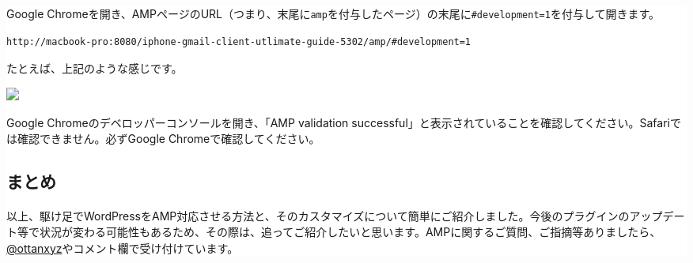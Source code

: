 Google Chromeを開き、AMPページのURL（つまり、末尾に`amp`を付与したページ）の末尾に`#development=1`を付与して開きます。




    
    http://macbook-pro:8080/iphone-gmail-client-utlimate-guide-5302/amp/#development=1





たとえば、上記のような感じです。





![](/uploads/2016/12/161209-584a7ab15bf72.png)






Google Chromeのデベロッパーコンソールを開き、「AMP validation successful」と表示されていることを確認してください。Safariでは確認できません。必ずGoogle Chromeで確認してください。





## まとめ





以上、駆け足でWordPressをAMP対応させる方法と、そのカスタマイズについて簡単にご紹介しました。今後のプラグインのアップデート等で状況が変わる可能性もあるため、その際は、追ってご紹介したいと思います。AMPに関するご質問、ご指摘等ありましたら、[@ottanxyz](https://twitter.com/ottanxyz)やコメント欄で受け付けています。
